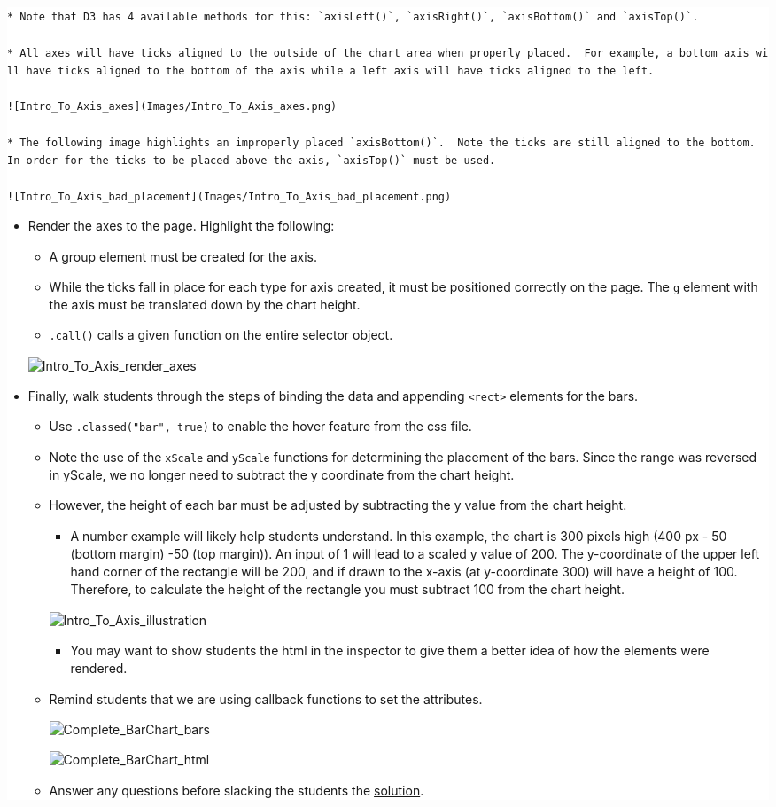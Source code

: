     * Note that D3 has 4 available methods for this: `axisLeft()`, `axisRight()`, `axisBottom()` and `axisTop()`.

    * All axes will have ticks aligned to the outside of the chart area when properly placed.  For example, a bottom axis will have ticks aligned to the bottom of the axis while a left axis will have ticks aligned to the left.

    ![Intro_To_Axis_axes](Images/Intro_To_Axis_axes.png)

    * The following image highlights an improperly placed `axisBottom()`.  Note the ticks are still aligned to the bottom.  In order for the ticks to be placed above the axis, `axisTop()` must be used.

    ![Intro_To_Axis_bad_placement](Images/Intro_To_Axis_bad_placement.png)

  * Render the axes to the page.  Highlight the following:

    * A group element must be created for the axis.

    * While the ticks fall in place for each type for axis created, it must be positioned correctly on the page. The `g` element with the axis must be translated down by the chart height.

    * `.call()` calls a given function on the entire selector object.

    ![Intro_To_Axis_render_axes](Images/Intro_To_Axis_render_axes.png)

  * Finally, walk students through the steps of binding the data and appending `<rect>` elements for the bars.

    * Use `.classed("bar", true)` to enable the hover feature from the css file.

    * Note the use of the  `xScale` and `yScale` functions for determining the placement of the bars.  Since the range was reversed in yScale, we no longer need to subtract the y coordinate from the chart height.

    * However, the height of each bar must be adjusted by subtracting the y value from the chart height.

      * A number example will likely help students understand.  In this example, the chart is 300 pixels high (400 px - 50 (bottom margin) -50 (top margin)).  An input of 1 will lead to a scaled y value of 200.  The y-coordinate of the upper left hand corner of the rectangle will be 200, and if drawn to the x-axis (at y-coordinate 300) will have a height of 100.  Therefore,  to calculate the height of the rectangle you must subtract 100 from the chart height.

      ![Intro_To_Axis_illustration](Images/Intro_To_Axis_illustration.png)

      * You may want to show students the html in the inspector to give them a better idea of how the elements were rendered.

    * Remind students that we are using callback functions to set the attributes.

      ![Complete_BarChart_bars](Images/Complete_BarChart_bars.png)

      ![Complete_BarChart_html](Images/Complete_BarChart_html.png)

    * Answer any questions before slacking the students the [solution](Activities/05-Ins_Intro_To_Axes/Solved/app.js).
